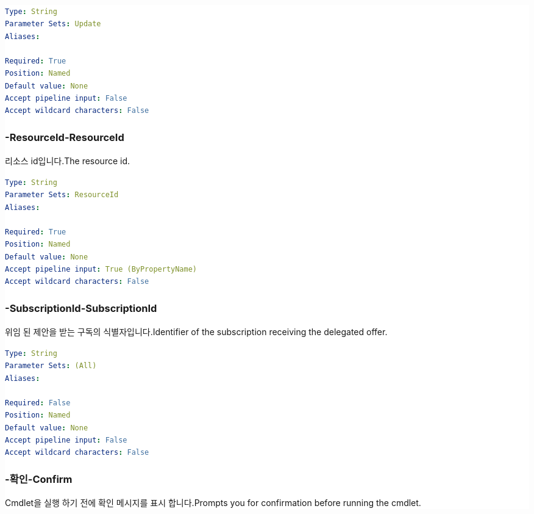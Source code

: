```yaml
Type: String
Parameter Sets: Update
Aliases: 

Required: True
Position: Named
Default value: None
Accept pipeline input: False
Accept wildcard characters: False
```

### <span data-ttu-id="18f79-124">-ResourceId</span><span class="sxs-lookup"><span data-stu-id="18f79-124">-ResourceId</span></span>
<span data-ttu-id="18f79-125">리소스 id입니다.</span><span class="sxs-lookup"><span data-stu-id="18f79-125">The resource id.</span></span>

```yaml
Type: String
Parameter Sets: ResourceId
Aliases: 

Required: True
Position: Named
Default value: None
Accept pipeline input: True (ByPropertyName)
Accept wildcard characters: False
```

### <span data-ttu-id="18f79-126">-SubscriptionId</span><span class="sxs-lookup"><span data-stu-id="18f79-126">-SubscriptionId</span></span>
<span data-ttu-id="18f79-127">위임 된 제안을 받는 구독의 식별자입니다.</span><span class="sxs-lookup"><span data-stu-id="18f79-127">Identifier of the subscription receiving the delegated offer.</span></span>

```yaml
Type: String
Parameter Sets: (All)
Aliases: 

Required: False
Position: Named
Default value: None
Accept pipeline input: False
Accept wildcard characters: False
```

### <span data-ttu-id="18f79-128">-확인</span><span class="sxs-lookup"><span data-stu-id="18f79-128">-Confirm</span></span>
<span data-ttu-id="18f79-129">Cmdlet을 실행 하기 전에 확인 메시지를 표시 합니다.</span><span class="sxs-lookup"><span data-stu-id="18f79-129">Prompts you for confirmation before running the cmdlet.</span></span>
